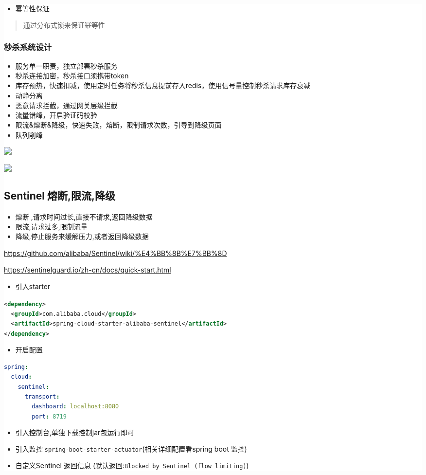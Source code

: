 
- 幂等性保证

> 通过分布式锁来保证幂等性  


### 秒杀系统设计

- 服务单一职责，独立部署秒杀服务
- 秒杀连接加密，秒杀接口须携带token
- 库存预热，快速扣减，使用定时任务将秒杀信息提前存入redis，使用信号量控制秒杀请求库存衰减  
- 动静分离   
- 恶意请求拦截，通过网关层级拦截   
- 流量错峰，开启验证码校验  
- 限流&熔断&降级，快速失败，熔断，限制请求次数，引导到降级页面   
- 队列削峰

![](https://hexoric-1310528773.cos.ap-beijing.myqcloud.com/hexo/秒杀操作流程图.png)

![](https://hexoric-1310528773.cos.ap-beijing.myqcloud.com/hexo/秒杀mq消息.png)


## Sentinel 熔断,限流,降级

- 熔断 ,请求时间过长,直接不请求,返回降级数据  
- 限流,请求过多,限制流量
- 降级,停止服务来缓解压力,或者返回降级数据

https://github.com/alibaba/Sentinel/wiki/%E4%BB%8B%E7%BB%8D  

https://sentinelguard.io/zh-cn/docs/quick-start.html


- 引入starter

```xml
<dependency>
  <groupId>com.alibaba.cloud</groupId>
  <artifactId>spring-cloud-starter-alibaba-sentinel</artifactId>
</dependency>
```

- 开启配置

```yaml
spring:
  cloud:
    sentinel:
      transport:
        dashboard: localhost:8080
        port: 8719
```

- 引入控制台,单独下载控制jar包运行即可  

- 引入监控 `spring-boot-starter-actuator`(相关详细配置看spring boot 监控)  

- 自定义Sentinel 返回信息 (默认返回:`Blocked by Sentinel (flow limiting)`)
